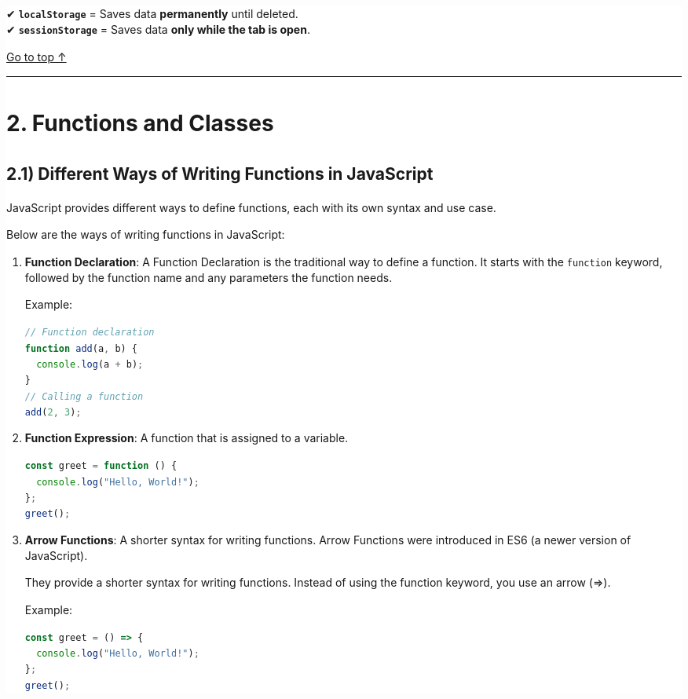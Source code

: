 ✔ **`localStorage`** = Saves data **permanently** until deleted.  
✔ **`sessionStorage`** = Saves data **only while the tab is open**.

[Go to top ↑](#index)

---

# **2. Functions and Classes**

## 2.1) **Different Ways of Writing Functions in JavaScript**

JavaScript provides different ways to define functions, each with its own syntax and use case.

Below are the ways of writing functions in JavaScript:

1. **Function Declaration**:
   A Function Declaration is the traditional way to define a function. It starts with the `function` keyword, followed by the function name and any parameters the function needs.

   Example:

   ```javascript
   // Function declaration
   function add(a, b) {
     console.log(a + b);
   }
   // Calling a function
   add(2, 3);
   ```

2. **Function Expression**:
   A function that is assigned to a variable.

   ```javascript
   const greet = function () {
     console.log("Hello, World!");
   };
   greet();
   ```

3. **Arrow Functions**:
   A shorter syntax for writing functions.
   Arrow Functions were introduced in ES6 (a newer version of JavaScript).

   They provide a shorter syntax for writing functions. Instead of using the function keyword, you use an arrow (=>).

   Example:

   ```javascript
   const greet = () => {
     console.log("Hello, World!");
   };
   greet();
   ```
